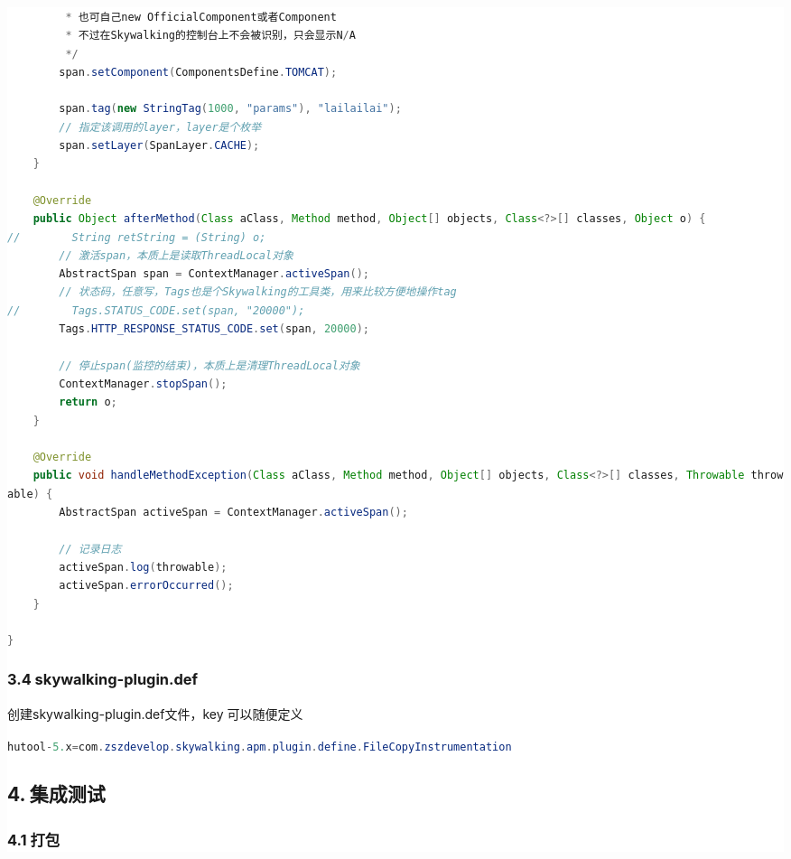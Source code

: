 ```java
         * 也可自己new OfficialComponent或者Component
         * 不过在Skywalking的控制台上不会被识别，只会显示N/A
         */
        span.setComponent(ComponentsDefine.TOMCAT);

        span.tag(new StringTag(1000, "params"), "lailailai");
        // 指定该调用的layer，layer是个枚举
        span.setLayer(SpanLayer.CACHE);
    }

    @Override
    public Object afterMethod(Class aClass, Method method, Object[] objects, Class<?>[] classes, Object o) {
//        String retString = (String) o;
        // 激活span，本质上是读取ThreadLocal对象
        AbstractSpan span = ContextManager.activeSpan();
        // 状态码，任意写，Tags也是个Skywalking的工具类，用来比较方便地操作tag
//        Tags.STATUS_CODE.set(span, "20000");
        Tags.HTTP_RESPONSE_STATUS_CODE.set(span, 20000);

        // 停止span(监控的结束)，本质上是清理ThreadLocal对象
        ContextManager.stopSpan();
        return o;
    }

    @Override
    public void handleMethodException(Class aClass, Method method, Object[] objects, Class<?>[] classes, Throwable throwable) {
        AbstractSpan activeSpan = ContextManager.activeSpan();

        // 记录日志
        activeSpan.log(throwable);
        activeSpan.errorOccurred();
    }

}


```

### 3.4 skywalking-plugin.def

创建skywalking-plugin.def文件，key 可以随便定义

```java
hutool-5.x=com.zszdevelop.skywalking.apm.plugin.define.FileCopyInstrumentation
```

## 4. 集成测试

### 4.1 打包
